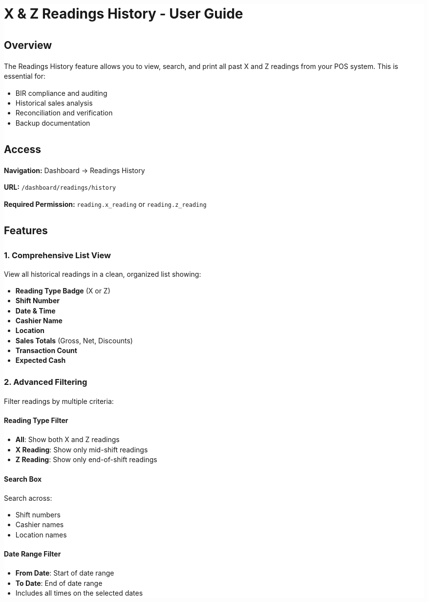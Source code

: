 # X & Z Readings History - User Guide

## Overview

The Readings History feature allows you to view, search, and print all past X and Z readings from your POS system. This is essential for:
- BIR compliance and auditing
- Historical sales analysis
- Reconciliation and verification
- Backup documentation

## Access

**Navigation:** Dashboard → Readings History

**URL:** `/dashboard/readings/history`

**Required Permission:** `reading.x_reading` or `reading.z_reading`

## Features

### 1. Comprehensive List View

View all historical readings in a clean, organized list showing:
- **Reading Type Badge** (X or Z)
- **Shift Number**
- **Date & Time**
- **Cashier Name**
- **Location**
- **Sales Totals** (Gross, Net, Discounts)
- **Transaction Count**
- **Expected Cash**

### 2. Advanced Filtering

Filter readings by multiple criteria:

#### Reading Type Filter
- **All**: Show both X and Z readings
- **X Reading**: Show only mid-shift readings
- **Z Reading**: Show only end-of-shift readings

#### Search Box
Search across:
- Shift numbers
- Cashier names
- Location names

#### Date Range Filter
- **From Date**: Start of date range
- **To Date**: End of date range
- Includes all times on the selected dates
